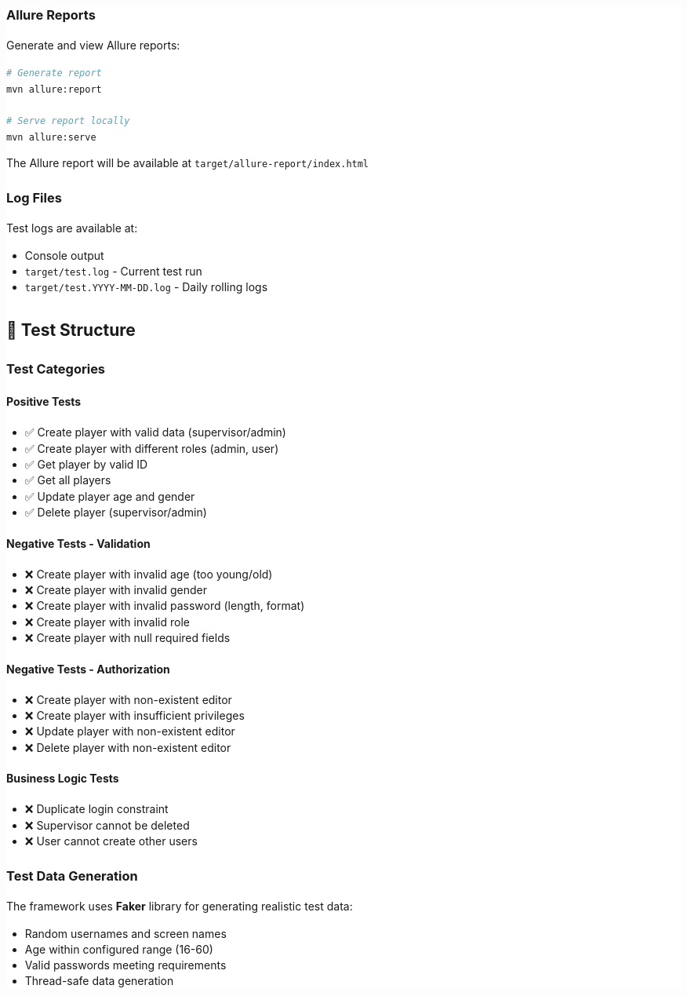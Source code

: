 ### Allure Reports
Generate and view Allure reports:

```bash
# Generate report
mvn allure:report

# Serve report locally
mvn allure:serve
```

The Allure report will be available at `target/allure-report/index.html`

### Log Files
Test logs are available at:
- Console output
- `target/test.log` - Current test run
- `target/test.YYYY-MM-DD.log` - Daily rolling logs

## 🧪 Test Structure

### Test Categories

#### Positive Tests
- ✅ Create player with valid data (supervisor/admin)
- ✅ Create player with different roles (admin, user)
- ✅ Get player by valid ID
- ✅ Get all players
- ✅ Update player age and gender
- ✅ Delete player (supervisor/admin)

#### Negative Tests - Validation
- ❌ Create player with invalid age (too young/old)
- ❌ Create player with invalid gender
- ❌ Create player with invalid password (length, format)
- ❌ Create player with invalid role
- ❌ Create player with null required fields

#### Negative Tests - Authorization
- ❌ Create player with non-existent editor
- ❌ Create player with insufficient privileges
- ❌ Update player with non-existent editor
- ❌ Delete player with non-existent editor

#### Business Logic Tests
- ❌ Duplicate login constraint
- ❌ Supervisor cannot be deleted
- ❌ User cannot create other users

### Test Data Generation
The framework uses **Faker** library for generating realistic test data:
- Random usernames and screen names
- Age within configured range (16-60)
- Valid passwords meeting requirements
- Thread-safe data generation
